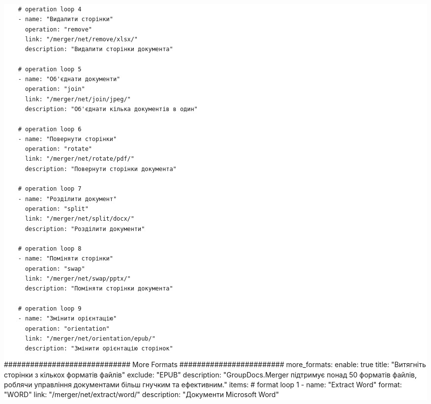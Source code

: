         # operation loop 4
        - name: "Видалити сторінки"
          operation: "remove"
          link: "/merger/net/remove/xlsx/"
          description: "Видалити сторінки документа"

        # operation loop 5
        - name: "Об'єднати документи"
          operation: "join"
          link: "/merger/net/join/jpeg/"
          description: "Об'єднати кілька документів в один"

        # operation loop 6
        - name: "Повернути сторінки"
          operation: "rotate"
          link: "/merger/net/rotate/pdf/"
          description: "Повернути сторінки документа"

        # operation loop 7
        - name: "Розділити документ"
          operation: "split"
          link: "/merger/net/split/docx/"
          description: "Розділити документи"

        # operation loop 8
        - name: "Поміняти сторінки"
          operation: "swap"
          link: "/merger/net/swap/pptx/"
          description: "Поміняти сторінки документа"

        # operation loop 9
        - name: "Змінити орієнтацію"
          operation: "orientation"
          link: "/merger/net/orientation/epub/"
          description: "Змінити орієнтацію сторінок"
          
        
          
############################# More Formats ########################
more_formats:
    enable: true
    title: "Витягніть сторінки з кількох форматів файлів"
    exclude: "EPUB"
    description: "GroupDocs.Merger підтримує понад 50 форматів файлів, роблячи управління документами більш гнучким та ефективним."
    items: 
        # format loop 1
        - name: "Extract Word"
          format: "WORD"
          link: "/merger/net/extract/word/"
          description: "Документи Microsoft Word"
